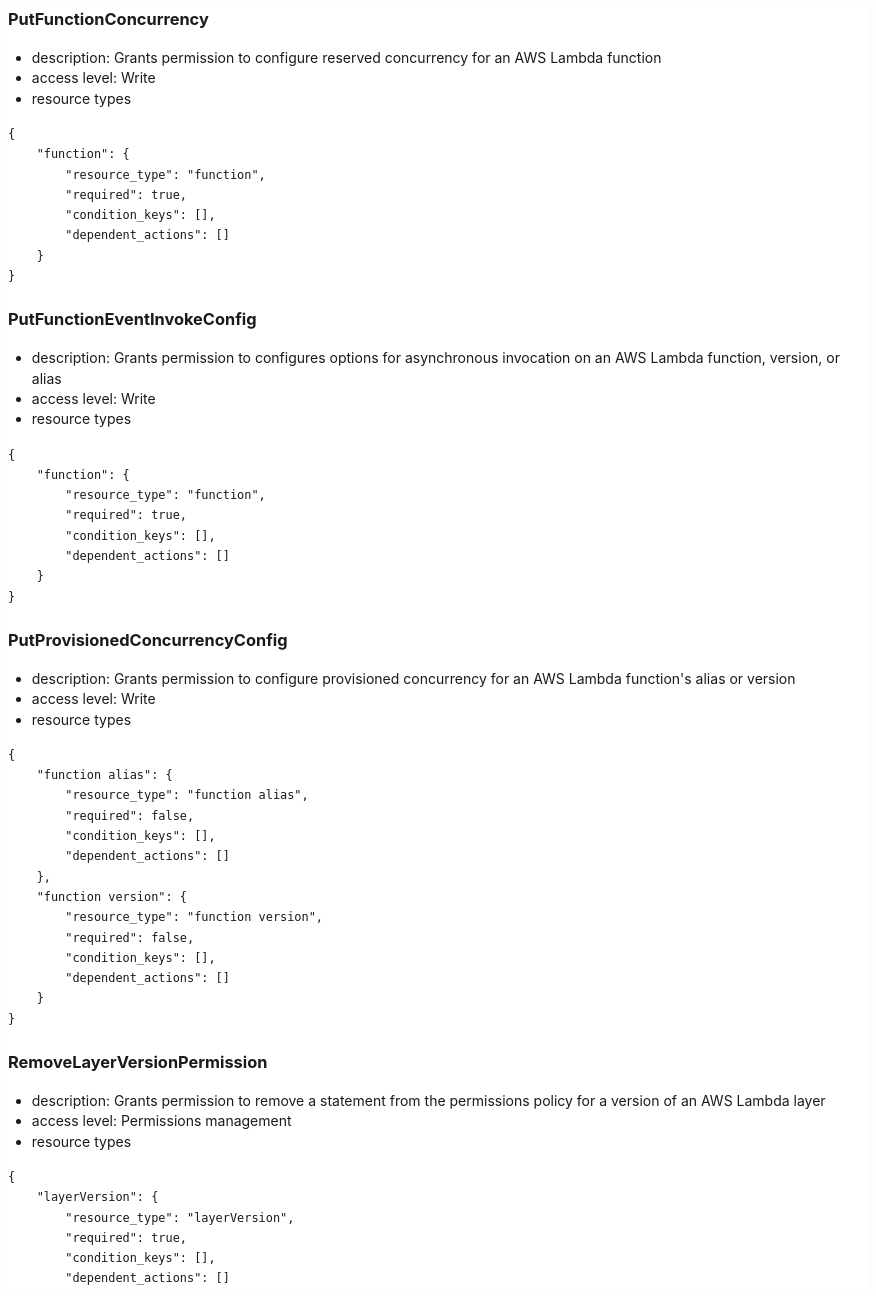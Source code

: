 ### PutFunctionConcurrency
- description: Grants permission to configure reserved concurrency for an AWS Lambda function
- access level: Write
- resource types
```
{
    "function": {
        "resource_type": "function",
        "required": true,
        "condition_keys": [],
        "dependent_actions": []
    }
}
```
### PutFunctionEventInvokeConfig
- description: Grants permission to configures options for asynchronous invocation on an AWS Lambda function, version, or alias
- access level: Write
- resource types
```
{
    "function": {
        "resource_type": "function",
        "required": true,
        "condition_keys": [],
        "dependent_actions": []
    }
}
```
### PutProvisionedConcurrencyConfig
- description: Grants permission to configure provisioned concurrency for an AWS Lambda function's alias or version
- access level: Write
- resource types
```
{
    "function alias": {
        "resource_type": "function alias",
        "required": false,
        "condition_keys": [],
        "dependent_actions": []
    },
    "function version": {
        "resource_type": "function version",
        "required": false,
        "condition_keys": [],
        "dependent_actions": []
    }
}
```
### RemoveLayerVersionPermission
- description: Grants permission to remove a statement from the permissions policy for a version of an AWS Lambda layer
- access level: Permissions management
- resource types
```
{
    "layerVersion": {
        "resource_type": "layerVersion",
        "required": true,
        "condition_keys": [],
        "dependent_actions": []
```